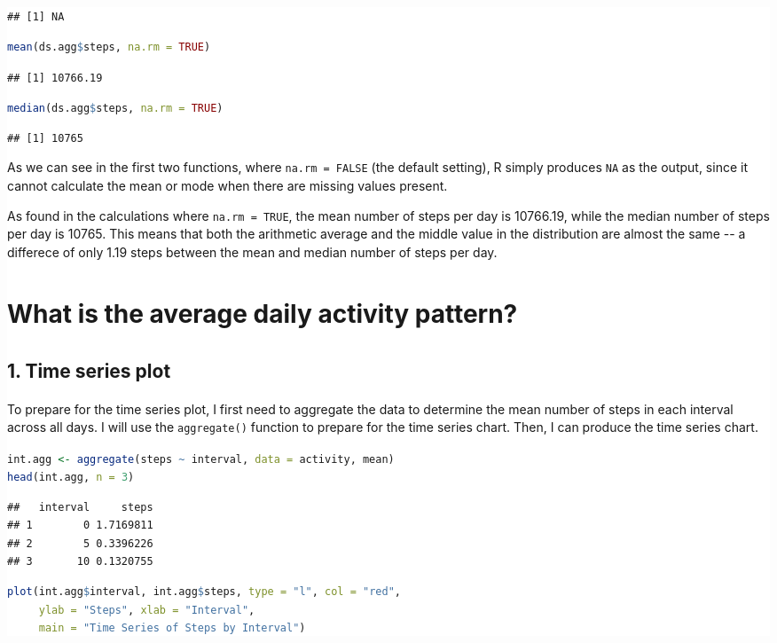 ```
## [1] NA
```

```r
mean(ds.agg$steps, na.rm = TRUE)
```

```
## [1] 10766.19
```

```r
median(ds.agg$steps, na.rm = TRUE)
```

```
## [1] 10765
```
As we can see in the first two functions, where `na.rm = FALSE` (the default setting), R simply produces `NA` as the output, since it cannot calculate the mean or mode when there are missing values present. 

As found in the calculations where `na.rm = TRUE`, the mean number of steps per day is 10766.19, while the median number of steps per day is 10765. This means that both the arithmetic average and the middle value in the distribution are almost the same -- a differece of only 1.19 steps between the mean and median number of steps per day. 

# What is the average daily activity pattern?
## 1. Time series plot
To prepare for the time series plot, I first need to aggregate the data to determine the mean number of steps in each interval across all days. I will use the `aggregate()` function to prepare for the time series chart. Then, I can produce the time series chart.

```r
int.agg <- aggregate(steps ~ interval, data = activity, mean)
head(int.agg, n = 3)
```

```
##   interval     steps
## 1        0 1.7169811
## 2        5 0.3396226
## 3       10 0.1320755
```

```r
plot(int.agg$interval, int.agg$steps, type = "l", col = "red",
     ylab = "Steps", xlab = "Interval", 
     main = "Time Series of Steps by Interval")
```
